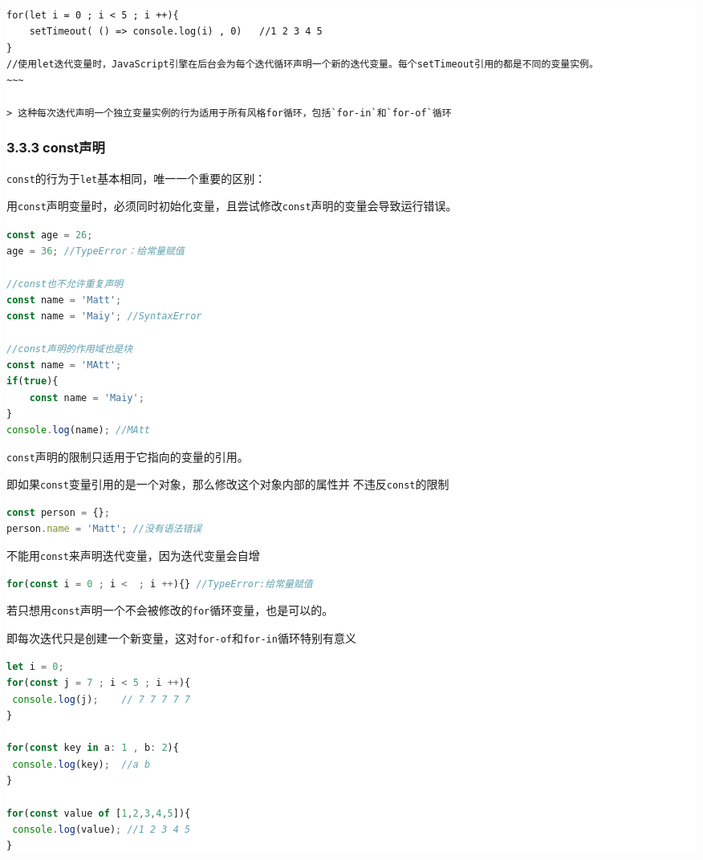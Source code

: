     for(let i = 0 ; i < 5 ; i ++){
        setTimeout( () => console.log(i) , 0)   //1 2 3 4 5
    }
    //使用let迭代变量时，JavaScript引擎在后台会为每个迭代循环声明一个新的迭代变量。每个setTimeout引用的都是不同的变量实例。
    ~~~

    > 这种每次迭代声明一个独立变量实例的行为适用于所有风格for循环，包括`for-in`和`for-of`循环

    

   ### 3.3.3 const声明

`const`的行为于`let`基本相同，唯一一个重要的区别：

用`const`声明变量时，必须同时初始化变量，且尝试修改`const`声明的变量会导致运行错误。

~~~javascript
const age = 26;
age = 36; //TypeError：给常量赋值

//const也不允许重复声明
const name = 'Matt';
const name = 'Maiy'; //SyntaxError

//const声明的作用域也是块
const name = 'MAtt';
if(true){
    const name = 'Maiy';
}
console.log(name); //MAtt
~~~

`const`声明的限制只适用于它指向的变量的引用。

即如果`const`变量引用的是一个对象，那么修改这个对象内部的属性并 不违反`const`的限制

~~~javascript
const person = {};
person.name = 'Matt'; //没有语法错误
~~~

不能用`const`来声明迭代变量，因为迭代变量会自增

~~~javascript
for(const i = 0 ; i <  ; i ++){} //TypeError:给常量赋值
~~~

若只想用`const`声明一个不会被修改的`for`循环变量，也是可以的。

即每次迭代只是创建一个新变量，这对`for-of`和`for-in`循环特别有意义

   ~~~javascript
let i = 0;
for(const j = 7 ; i < 5 ; i ++){
    console.log(j);    // 7 7 7 7 7 
}

for(const key in a: 1 , b: 2){
    console.log(key);  //a b
}

for(const value of [1,2,3,4,5]){
    console.log(value); //1 2 3 4 5
}
   ~~~
